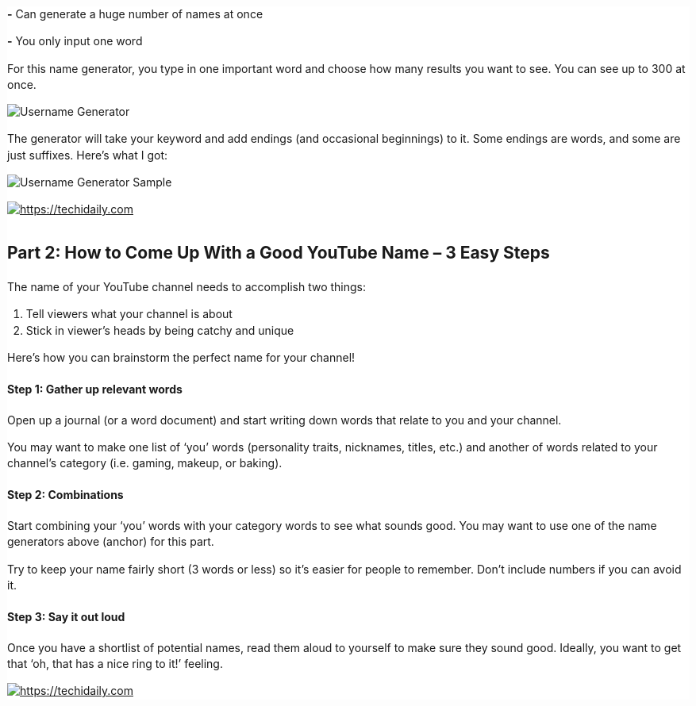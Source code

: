  **\-**  Can generate a huge number of names at once

 **\-**  You only input one word

For this name generator, you type in one important word and choose how many results you want to see. You can see up to 300 at once.

![Username Generator](https://images.wondershare.com/filmora/article-images/youtube-username-generator.jpg)

The generator will take your keyword and add endings (and occasional beginnings) to it. Some endings are words, and some are just suffixes. Here’s what I got:

![Username Generator Sample](https://images.wondershare.com/filmora/article-images/youtube-username-generator-generated.jpg)


<a href="https://aligracehair.sjv.io/c/5597632/2135356/19272" target="_top" id="2135356">
  <img src="//a.impactradius-go.com/display-ad/19272-2135356" border="0" alt="https://techidaily.com" width="300" height="90"/>
</a>
<img height="0" width="0" src="https://aligracehair.sjv.io/i/5597632/2135356/19272" style="position:absolute;visibility:hidden;" border="0" />


## Part 2: How to Come Up With a Good YouTube Name – 3 Easy Steps

The name of your YouTube channel needs to accomplish two things:

1. Tell viewers what your channel is about
2. Stick in viewer’s heads by being catchy and unique

Here’s how you can brainstorm the perfect name for your channel!

#### **Step 1: Gather up relevant words**

Open up a journal (or a word document) and start writing down words that relate to you and your channel.

You may want to make one list of ‘you’ words (personality traits, nicknames, titles, etc.) and another of words related to your channel’s category (i.e. gaming, makeup, or baking).

#### **Step 2: Combinations**

Start combining your ‘you’ words with your category words to see what sounds good. You may want to use one of the name generators above (anchor) for this part.

Try to keep your name fairly short (3 words or less) so it’s easier for people to remember. Don’t include numbers if you can avoid it.

#### **Step 3: Say it out loud**

Once you have a shortlist of potential names, read them aloud to yourself to make sure they sound good. Ideally, you want to get that ‘oh, that has a nice ring to it!’ feeling.


<a href="https://appsumo.8odi.net/c/5597632/2082536/7443" target="_top" id="2082536">
  <img src="//a.impactradius-go.com/display-ad/7443-2082536" border="0" alt="https://techidaily.com" width="728" height="90"/>
</a>
<img height="0" width="0" src="https://appsumo.8odi.net/i/5597632/2082536/7443" style="position:absolute;visibility:hidden;" border="0" />
